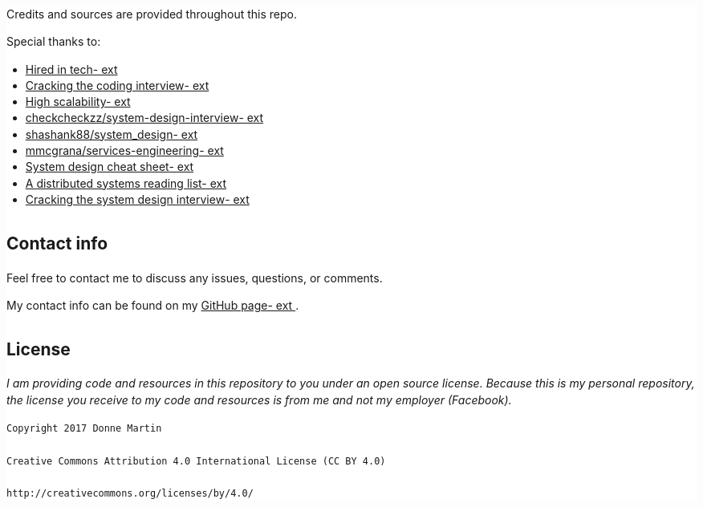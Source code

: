 Credits and sources are provided throughout this repo.

Special thanks to:

* [Hired in tech- ext ](http://www.hiredintech.com/system-design/the-system-design-process/)
* [Cracking the coding interview- ext ](https://www.amazon.com/dp/0984782850/)
* [High scalability- ext ](http://highscalability.com/)
* [checkcheckzz/system-design-interview- ext ](https://github.com/checkcheckzz/system-design-interview)
* [shashank88/system_design- ext ](https://github.com/shashank88/system_design)
* [mmcgrana/services-engineering- ext ](https://github.com/mmcgrana/services-engineering)
* [System design cheat sheet- ext ](https://gist.github.com/vasanthk/485d1c25737e8e72759f)
* [A distributed systems reading list- ext ](http://dancres.github.io/Pages/)
* [Cracking the system design interview- ext ](http://www.puncsky.com/blog/2016-02-13-crack-the-system-design-interview)

## Contact info

Feel free to contact me to discuss any issues, questions, or comments.

My contact info can be found on my [GitHub page- ext ](https://github.com/donnemartin).

## License

*I am providing code and resources in this repository to you under an open source license.  Because this is my personal repository, the license you receive to my code and resources is from me and not my employer (Facebook).*

    Copyright 2017 Donne Martin

    Creative Commons Attribution 4.0 International License (CC BY 4.0)

    http://creativecommons.org/licenses/by/4.0/
